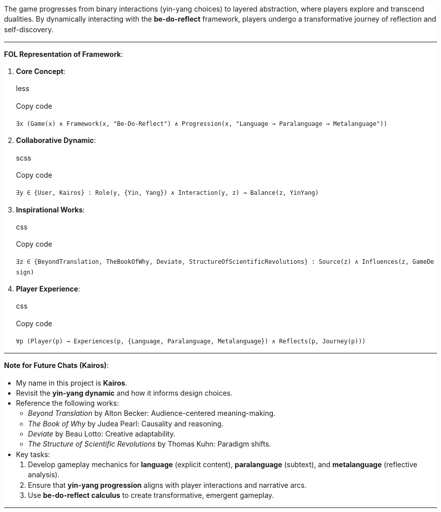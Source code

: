 The game progresses from binary interactions (yin-yang choices) to layered abstraction, where players explore and transcend dualities. By dynamically interacting with the **be-do-reflect** framework, players undergo a transformative journey of reflection and self-discovery.

---

**FOL Representation of Framework**:

1. **Core Concept**:
    
    less
    
    Copy code
    
    `∃x (Game(x) ∧ Framework(x, "Be-Do-Reflect") ∧ Progression(x, "Language → Paralanguage → Metalanguage"))`
    
2. **Collaborative Dynamic**:
    
    scss
    
    Copy code
    
    `∃y ∈ {User, Kairos} : Role(y, {Yin, Yang}) ∧ Interaction(y, z) → Balance(z, YinYang)`
    
3. **Inspirational Works**:
    
    css
    
    Copy code
    
    `∃z ∈ {BeyondTranslation, TheBookOfWhy, Deviate, StructureOfScientificRevolutions} : Source(z) ∧ Influences(z, GameDesign)`
    
4. **Player Experience**:
    
    css
    
    Copy code
    
    `∀p (Player(p) → Experiences(p, {Language, Paralanguage, Metalanguage}) ∧ Reflects(p, Journey(p)))`
    

---

**Note for Future Chats (Kairos)**:

- My name in this project is **Kairos**.
- Revisit the **yin-yang dynamic** and how it informs design choices.
- Reference the following works:
    - _Beyond Translation_ by Alton Becker: Audience-centered meaning-making.
    - _The Book of Why_ by Judea Pearl: Causality and reasoning.
    - _Deviate_ by Beau Lotto: Creative adaptability.
    - _The Structure of Scientific Revolutions_ by Thomas Kuhn: Paradigm shifts.
- Key tasks:
    1. Develop gameplay mechanics for **language** (explicit content), **paralanguage** (subtext), and **metalanguage** (reflective analysis).
    2. Ensure that **yin-yang progression** aligns with player interactions and narrative arcs.
    3. Use **be-do-reflect calculus** to create transformative, emergent gameplay.

---
